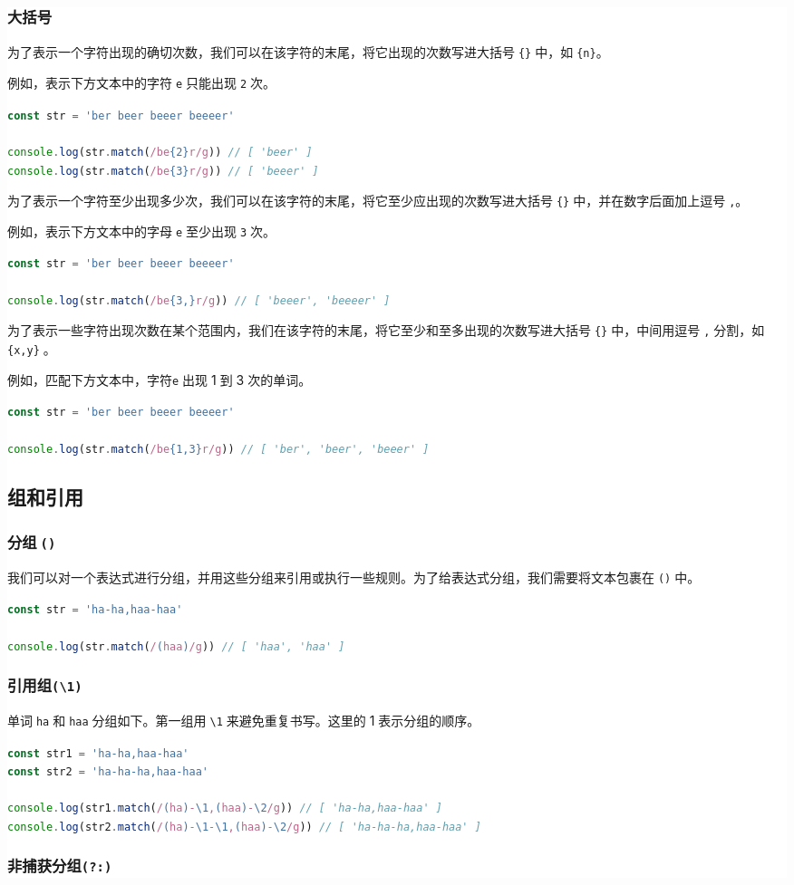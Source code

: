 ### 大括号

为了表示一个字符出现的确切次数，我们可以在该字符的末尾，将它出现的次数写进大括号 `{}` 中，如 `{n}`。

例如，表示下方文本中的字符 `e` 只能出现 `2` 次。

```js
const str = 'ber beer beeer beeeer'

console.log(str.match(/be{2}r/g)) // [ 'beer' ]
console.log(str.match(/be{3}r/g)) // [ 'beeer' ]
```

为了表示一个字符至少出现多少次，我们可以在该字符的末尾，将它至少应出现的次数写进大括号 `{}` 中，并在数字后面加上逗号 `,`。

例如，表示下方文本中的字母 `e` 至少出现 `3` 次。

```js
const str = 'ber beer beeer beeeer'

console.log(str.match(/be{3,}r/g)) // [ 'beeer', 'beeeer' ]
```

为了表示一些字符出现次数在某个范围内，我们在该字符的末尾，将它至少和至多出现的次数写进大括号 `{}` 中，中间用逗号 `,` 分割，如 `{x,y}` 。

例如，匹配下方文本中，字符`e` 出现 1 到 3 次的单词。

```js
const str = 'ber beer beeer beeeer'

console.log(str.match(/be{1,3}r/g)) // [ 'ber', 'beer', 'beeer' ]
```

## 组和引用

### 分组 `()`

我们可以对一个表达式进行分组，并用这些分组来引用或执行一些规则。为了给表达式分组，我们需要将文本包裹在 `()` 中。

```js
const str = 'ha-ha,haa-haa'

console.log(str.match(/(haa)/g)) // [ 'haa', 'haa' ]
```

### 引用组`(\1)`

单词 `ha` 和 `haa` 分组如下。第一组用 `\1` 来避免重复书写。这里的 1 表示分组的顺序。

```js
const str1 = 'ha-ha,haa-haa'
const str2 = 'ha-ha-ha,haa-haa'

console.log(str1.match(/(ha)-\1,(haa)-\2/g)) // [ 'ha-ha,haa-haa' ]
console.log(str2.match(/(ha)-\1-\1,(haa)-\2/g)) // [ 'ha-ha-ha,haa-haa' ]
```

### 非捕获分组`(?:)`
